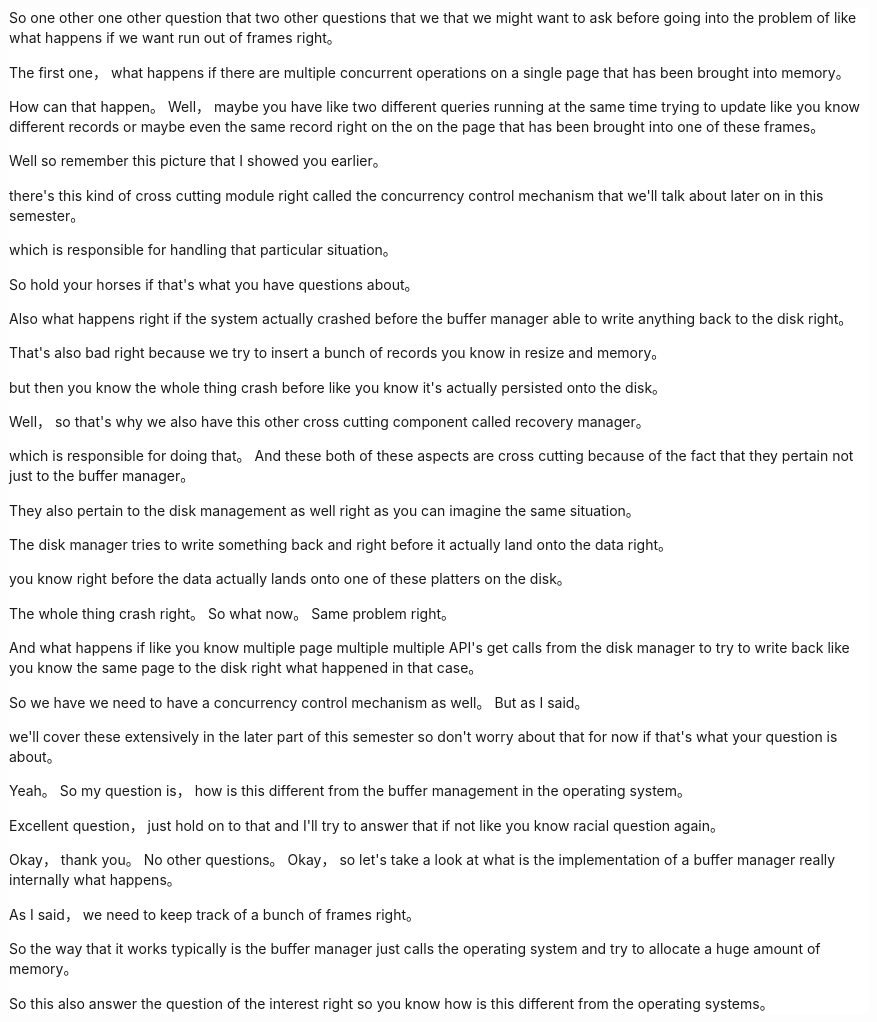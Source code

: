  So one other one other question that two other questions that we that we might want to ask before going into the problem of like what happens if we want run out of frames right。

 The first one， what happens if there are multiple concurrent operations on a single page that has been brought into memory。

 How can that happen。 Well， maybe you have like two different queries running at the same time trying to update like you know different records or maybe even the same record right on the on the page that has been brought into one of these frames。

 Well so remember this picture that I showed you earlier。

 there's this kind of cross cutting module right called the concurrency control mechanism that we'll talk about later on in this semester。

 which is responsible for handling that particular situation。

 So hold your horses if that's what you have questions about。

 Also what happens right if the system actually crashed before the buffer manager able to write anything back to the disk right。

 That's also bad right because we try to insert a bunch of records you know in resize and memory。

 but then you know the whole thing crash before like you know it's actually persisted onto the disk。

 Well， so that's why we also have this other cross cutting component called recovery manager。

 which is responsible for doing that。 And these both of these aspects are cross cutting because of the fact that they pertain not just to the buffer manager。

 They also pertain to the disk management as well right as you can imagine the same situation。

 The disk manager tries to write something back and right before it actually land onto the data right。

 you know right before the data actually lands onto one of these platters on the disk。

 The whole thing crash right。 So what now。 Same problem right。

 And what happens if like you know multiple page multiple multiple API's get calls from the disk manager to try to write back like you know the same page to the disk right what happened in that case。

 So we have we need to have a concurrency control mechanism as well。 But as I said。

 we'll cover these extensively in the later part of this semester so don't worry about that for now if that's what your question is about。

 Yeah。 So my question is， how is this different from the buffer management in the operating system。

 Excellent question， just hold on to that and I'll try to answer that if not like you know racial question again。

 Okay， thank you。 No other questions。 Okay， so let's take a look at what is the implementation of a buffer manager really internally what happens。

 As I said， we need to keep track of a bunch of frames right。

 So the way that it works typically is the buffer manager just calls the operating system and try to allocate a huge amount of memory。

 So this also answer the question of the interest right so you know how is this different from the operating systems。
